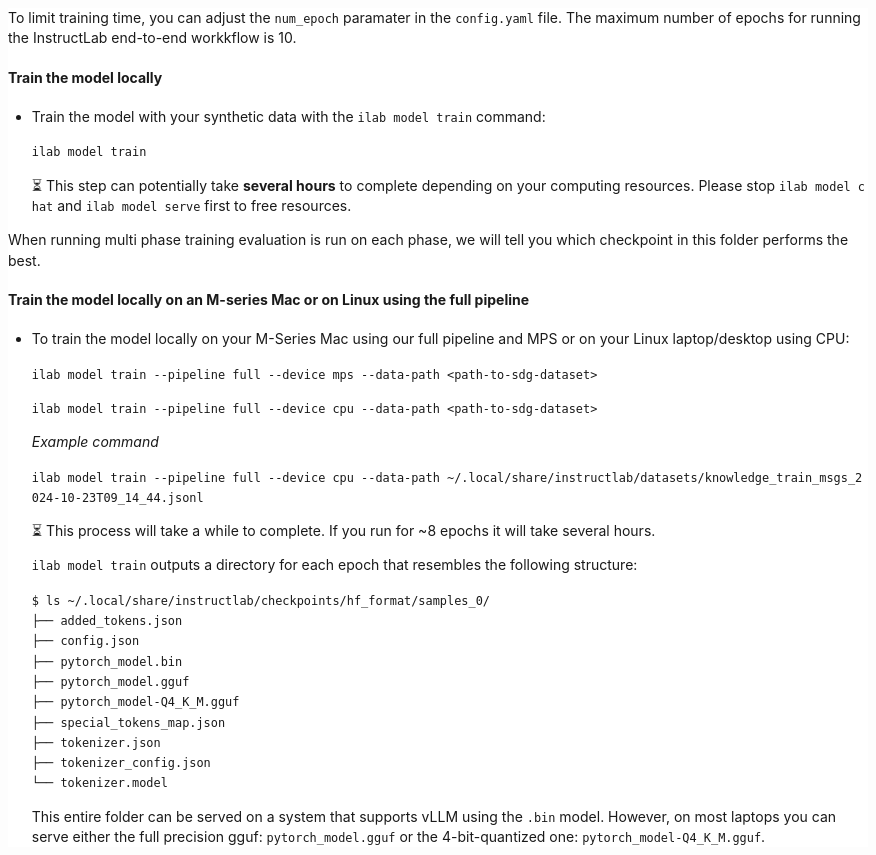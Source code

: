 To limit training time, you can adjust the `num_epoch` paramater in the `config.yaml` file. The maximum number of epochs for running the InstructLab end-to-end workkflow is 10.

#### Train the model locally

- Train the model with your synthetic data with the `ilab model train` command:

   ```shell
   ilab model train
   ```

   ⏳ This step can potentially take **several hours** to complete depending on your computing resources. Please stop `ilab model chat` and `ilab model serve` first to free resources.

When running multi phase training evaluation is run on each phase, we will tell you which checkpoint in this folder performs the best.

#### Train the model locally on an M-series Mac or on Linux using the full pipeline

- To train the model locally on your M-Series Mac using our full pipeline and MPS or on your Linux laptop/desktop using CPU:

   ```shell
   ilab model train --pipeline full --device mps --data-path <path-to-sdg-dataset>
   ```

   ```shell
   ilab model train --pipeline full --device cpu --data-path <path-to-sdg-dataset>
   ```

   *Example command*

   ```shell
   ilab model train --pipeline full --device cpu --data-path ~/.local/share/instructlab/datasets/knowledge_train_msgs_2024-10-23T09_14_44.jsonl
   ```

   ⏳ This process will take a while to complete. If you run for ~8 epochs it will take several hours.

   `ilab model train` outputs a directory for each epoch that resembles the following structure:

   ```shell
   $ ls ~/.local/share/instructlab/checkpoints/hf_format/samples_0/
   ├── added_tokens.json
   ├── config.json
   ├── pytorch_model.bin
   ├── pytorch_model.gguf
   ├── pytorch_model-Q4_K_M.gguf
   ├── special_tokens_map.json
   ├── tokenizer.json
   ├── tokenizer_config.json
   └── tokenizer.model
   ```

   This entire folder can be served on a system that supports vLLM using the `.bin` model. However, on most laptops you can serve either the full precision gguf: `pytorch_model.gguf` or the 4-bit-quantized one: `pytorch_model-Q4_K_M.gguf`.
